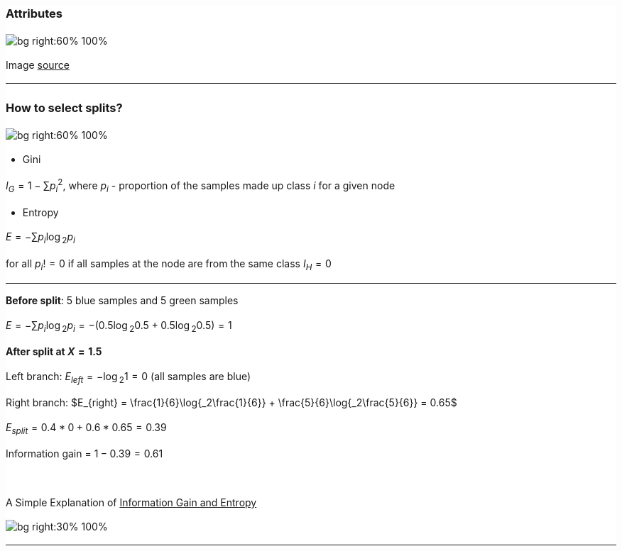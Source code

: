 ### Attributes


![bg right:60% 100%](https://images.javatpoint.com/tutorial/machine-learning/images/decision-tree-classification-algorithm.png)

<footer>Image <a href="https://www.javatpoint.com/machine-learning-decision-tree-classification-algorithm"> source </a></footer>



---
<style scoped>section{font-size:24px;}</style>

### How to select splits?


![bg right:60% 100%](https://media.springernature.com/full/springer-static/image/art%3A10.1038%2Fnmeth.4370/MediaObjects/41592_2017_BFnmeth4370_Fig1_HTML.jpg?as=webp)

- Gini

$I_G = 1 - \sum{p_i^2}$, where $p_i$ - proportion of the samples made up class $i$ for a given node
- Entropy

$E= -\sum{p_i\log{_2 p_i}}$

for all $p_i!=0$
if all samples at the node are from the same class $I_H=0$

---

<style scoped>section{font-size:24px;}</style>


**Before split**: 5 blue samples and 5 green samples

$E= -\sum{p_i\log{_2 p_i}} = -(0.5\log{_2 0.5} + 0.5\log{_2 0.5}) = 1$


**After split at $X = 1.5$**

Left branch: $E_{left} = -\log{_2 1}=0$ (all samples are blue)

Right branch: $E_{right} = \frac{1}{6}\log{_2\frac{1}{6}} + \frac{5}{6}\log{_2\frac{5}{6}} = 0.65$

$E_{split} = 0.4 * 0 + 0.6 * 0.65 = 0.39$​

Information gain = $1 - 0.39 = 0.61$

 
​
  
<footer>A Simple Explanation of <a href="https://victorzhou.com/blog/information-gain/"> Information Gain and Entropy </a></footer>




![bg right:30% 100%](https://victorzhou.com/4768c79349a62634d54ce531b3680751/dataset-imperfect-split.svg)



---
